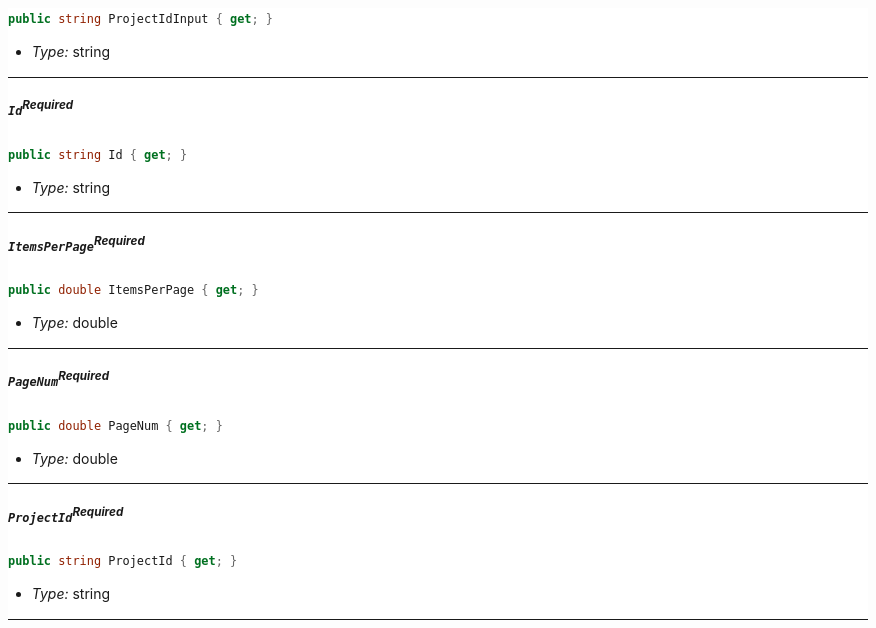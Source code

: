 ```csharp
public string ProjectIdInput { get; }
```

- *Type:* string

---

##### `Id`<sup>Required</sup> <a name="Id" id="@cdktf/provider-mongodbatlas.dataMongodbatlasCloudBackupSnapshotExportBuckets.DataMongodbatlasCloudBackupSnapshotExportBuckets.property.id"></a>

```csharp
public string Id { get; }
```

- *Type:* string

---

##### `ItemsPerPage`<sup>Required</sup> <a name="ItemsPerPage" id="@cdktf/provider-mongodbatlas.dataMongodbatlasCloudBackupSnapshotExportBuckets.DataMongodbatlasCloudBackupSnapshotExportBuckets.property.itemsPerPage"></a>

```csharp
public double ItemsPerPage { get; }
```

- *Type:* double

---

##### `PageNum`<sup>Required</sup> <a name="PageNum" id="@cdktf/provider-mongodbatlas.dataMongodbatlasCloudBackupSnapshotExportBuckets.DataMongodbatlasCloudBackupSnapshotExportBuckets.property.pageNum"></a>

```csharp
public double PageNum { get; }
```

- *Type:* double

---

##### `ProjectId`<sup>Required</sup> <a name="ProjectId" id="@cdktf/provider-mongodbatlas.dataMongodbatlasCloudBackupSnapshotExportBuckets.DataMongodbatlasCloudBackupSnapshotExportBuckets.property.projectId"></a>

```csharp
public string ProjectId { get; }
```

- *Type:* string

---
